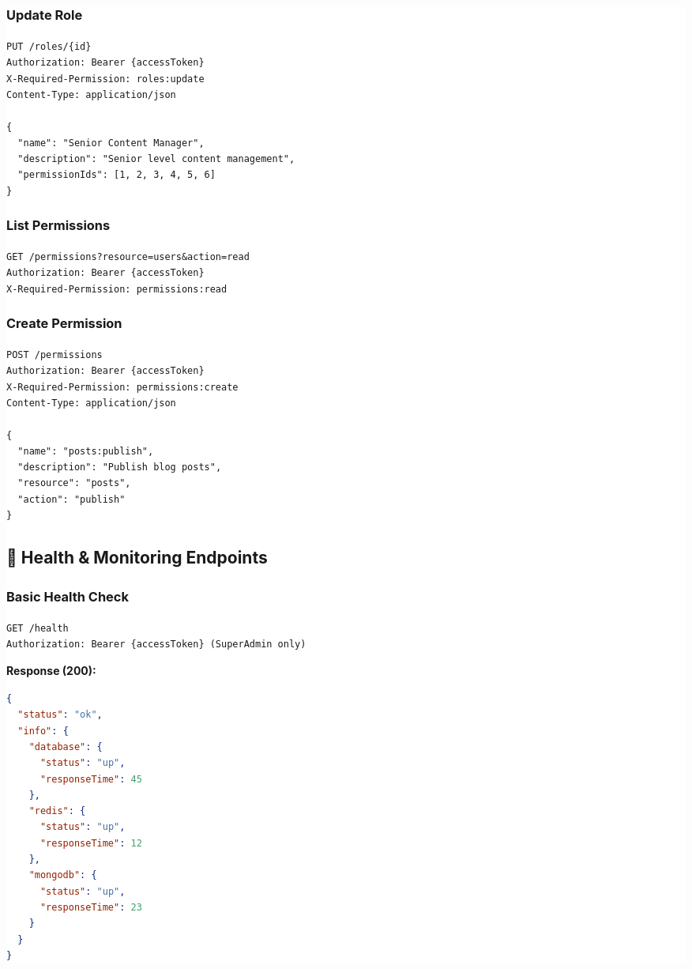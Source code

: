 ### Update Role
```http
PUT /roles/{id}
Authorization: Bearer {accessToken}
X-Required-Permission: roles:update
Content-Type: application/json

{
  "name": "Senior Content Manager",
  "description": "Senior level content management",
  "permissionIds": [1, 2, 3, 4, 5, 6]
}
```

### List Permissions
```http
GET /permissions?resource=users&action=read
Authorization: Bearer {accessToken}
X-Required-Permission: permissions:read
```

### Create Permission
```http
POST /permissions
Authorization: Bearer {accessToken}
X-Required-Permission: permissions:create
Content-Type: application/json

{
  "name": "posts:publish",
  "description": "Publish blog posts",
  "resource": "posts",
  "action": "publish"
}
```

## 🏥 Health & Monitoring Endpoints

### Basic Health Check
```http
GET /health
Authorization: Bearer {accessToken} (SuperAdmin only)
```

**Response (200):**
```json
{
  "status": "ok",
  "info": {
    "database": {
      "status": "up",
      "responseTime": 45
    },
    "redis": {
      "status": "up",
      "responseTime": 12
    },
    "mongodb": {
      "status": "up",
      "responseTime": 23
    }
  }
}
```